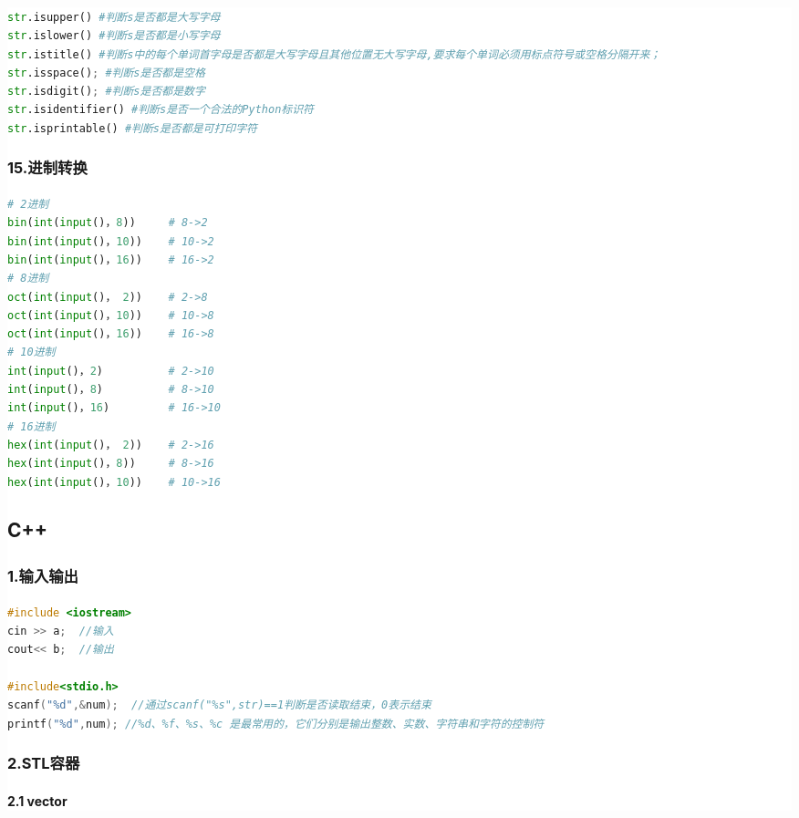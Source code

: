 ```python
str.isupper() #判断s是否都是大写字母
str.islower() #判断s是否都是小写字母
str.istitle() #判断s中的每个单词首字母是否都是大写字母且其他位置无大写字母,要求每个单词必须用标点符号或空格分隔开来；
str.isspace(); #判断s是否都是空格
str.isdigit(); #判断s是否都是数字
str.isidentifier() #判断s是否一个合法的Python标识符
str.isprintable() #判断s是否都是可打印字符
```

### 15.进制转换

```python
# 2进制
bin(int(input()，8))		# 8->2
bin(int(input()，10))	# 10->2
bin(int(input()，16))	# 16->2
# 8进制	
oct(int(input()， 2))	# 2->8
oct(int(input()，10))	# 10->8
oct(int(input()，16))	# 16->8
# 10进制	
int(input()，2)			# 2->10
int(input()，8)			# 8->10
int(input()，16)			# 16->10
# 16进制	
hex(int(input()， 2))	# 2->16
hex(int(input()，8))		# 8->16
hex(int(input()，10))	# 10->16
```



## C++

### 1.输入输出

```c++
#include <iostream>
cin >> a;  //输入
cout<< b;  //输出

#include<stdio.h>
scanf("%d",&num);  //通过scanf("%s",str)==1判断是否读取结束，0表示结束
printf("%d",num); //%d、%f、%s、%c 是最常用的，它们分别是输出整数、实数、字符串和字符的控制符

```



### 2.STL容器

#### 2.1 vector

